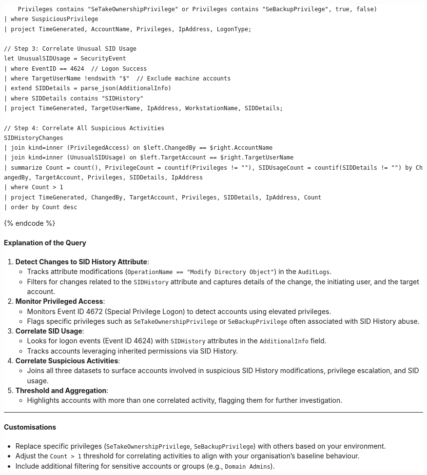 ```kusto
    Privileges contains "SeTakeOwnershipPrivilege" or Privileges contains "SeBackupPrivilege", true, false)
| where SuspiciousPrivilege
| project TimeGenerated, AccountName, Privileges, IpAddress, LogonType;

// Step 3: Correlate Unusual SID Usage
let UnusualSIDUsage = SecurityEvent
| where EventID == 4624  // Logon Success
| where TargetUserName !endswith "$"  // Exclude machine accounts
| extend SIDDetails = parse_json(AdditionalInfo)
| where SIDDetails contains "SIDHistory"
| project TimeGenerated, TargetUserName, IpAddress, WorkstationName, SIDDetails;

// Step 4: Correlate All Suspicious Activities
SIDHistoryChanges
| join kind=inner (PrivilegedAccess) on $left.ChangedBy == $right.AccountName
| join kind=inner (UnusualSIDUsage) on $left.TargetAccount == $right.TargetUserName
| summarize Count = count(), PrivilegeCount = countif(Privileges != ""), SIDUsageCount = countif(SIDDetails != "") by ChangedBy, TargetAccount, Privileges, SIDDetails, IpAddress
| where Count > 1
| project TimeGenerated, ChangedBy, TargetAccount, Privileges, SIDDetails, IpAddress, Count
| order by Count desc
```
{% endcode %}

#### **Explanation of the Query**

1. **Detect Changes to SID History Attribute**:
   * Tracks attribute modifications (`OperationName == "Modify Directory Object"`) in the `AuditLogs`.
   * Filters for changes related to the `SIDHistory` attribute and captures details of the change, the initiating user, and the target account.
2. **Monitor Privileged Access**:
   * Monitors Event ID 4672 (Special Privilege Logon) to detect accounts using elevated privileges.
   * Flags specific privileges such as `SeTakeOwnershipPrivilege` or `SeBackupPrivilege` often associated with SID History abuse.
3. **Correlate SID Usage**:
   * Looks for logon events (Event ID 4624) with `SIDHistory` attributes in the `AdditionalInfo` field.
   * Tracks accounts leveraging inherited permissions via SID History.
4. **Correlate Suspicious Activities**:
   * Joins all three datasets to surface accounts involved in suspicious SID History modifications, privilege escalation, and SID usage.
5. **Threshold and Aggregation**:
   * Highlights accounts with more than one correlated activity, flagging them for further investigation.

***

#### **Customisations**

* Replace specific privileges (`SeTakeOwnershipPrivilege`, `SeBackupPrivilege`) with others based on your environment.
* Adjust the `Count > 1` threshold for correlating activities to align with your organisation’s baseline behaviour.
* Include additional filtering for sensitive accounts or groups (e.g., `Domain Admins`).
